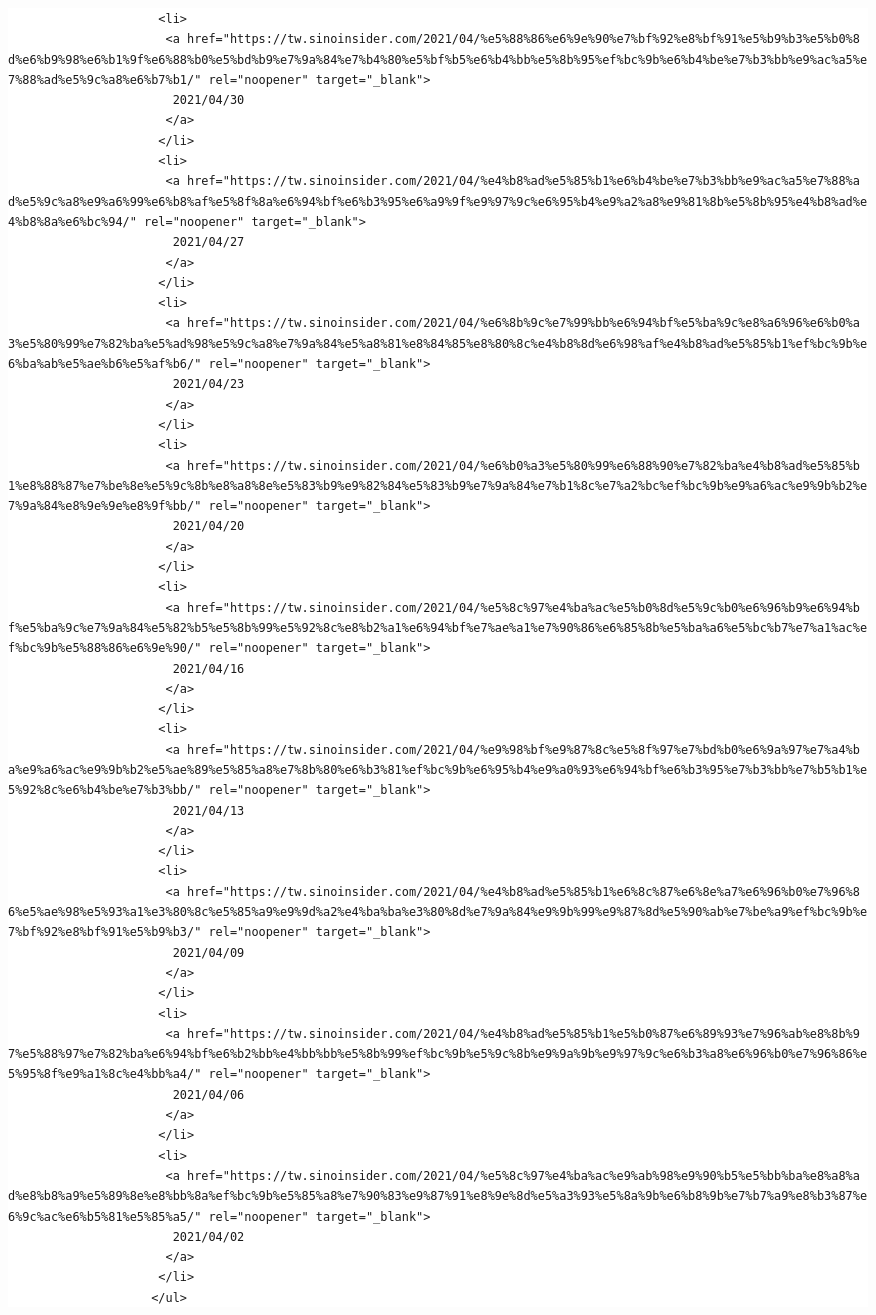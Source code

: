                          <li>
                          <a href="https://tw.sinoinsider.com/2021/04/%e5%88%86%e6%9e%90%e7%bf%92%e8%bf%91%e5%b9%b3%e5%b0%8d%e6%b9%98%e6%b1%9f%e6%88%b0%e5%bd%b9%e7%9a%84%e7%b4%80%e5%bf%b5%e6%b4%bb%e5%8b%95%ef%bc%9b%e6%b4%be%e7%b3%bb%e9%ac%a5%e7%88%ad%e5%9c%a8%e6%b7%b1/" rel="noopener" target="_blank">
                           2021/04/30
                          </a>
                         </li>
                         <li>
                          <a href="https://tw.sinoinsider.com/2021/04/%e4%b8%ad%e5%85%b1%e6%b4%be%e7%b3%bb%e9%ac%a5%e7%88%ad%e5%9c%a8%e9%a6%99%e6%b8%af%e5%8f%8a%e6%94%bf%e6%b3%95%e6%a9%9f%e9%97%9c%e6%95%b4%e9%a2%a8%e9%81%8b%e5%8b%95%e4%b8%ad%e4%b8%8a%e6%bc%94/" rel="noopener" target="_blank">
                           2021/04/27
                          </a>
                         </li>
                         <li>
                          <a href="https://tw.sinoinsider.com/2021/04/%e6%8b%9c%e7%99%bb%e6%94%bf%e5%ba%9c%e8%a6%96%e6%b0%a3%e5%80%99%e7%82%ba%e5%ad%98%e5%9c%a8%e7%9a%84%e5%a8%81%e8%84%85%e8%80%8c%e4%b8%8d%e6%98%af%e4%b8%ad%e5%85%b1%ef%bc%9b%e6%ba%ab%e5%ae%b6%e5%af%b6/" rel="noopener" target="_blank">
                           2021/04/23
                          </a>
                         </li>
                         <li>
                          <a href="https://tw.sinoinsider.com/2021/04/%e6%b0%a3%e5%80%99%e6%88%90%e7%82%ba%e4%b8%ad%e5%85%b1%e8%88%87%e7%be%8e%e5%9c%8b%e8%a8%8e%e5%83%b9%e9%82%84%e5%83%b9%e7%9a%84%e7%b1%8c%e7%a2%bc%ef%bc%9b%e9%a6%ac%e9%9b%b2%e7%9a%84%e8%9e%9e%e8%9f%bb/" rel="noopener" target="_blank">
                           2021/04/20
                          </a>
                         </li>
                         <li>
                          <a href="https://tw.sinoinsider.com/2021/04/%e5%8c%97%e4%ba%ac%e5%b0%8d%e5%9c%b0%e6%96%b9%e6%94%bf%e5%ba%9c%e7%9a%84%e5%82%b5%e5%8b%99%e5%92%8c%e8%b2%a1%e6%94%bf%e7%ae%a1%e7%90%86%e6%85%8b%e5%ba%a6%e5%bc%b7%e7%a1%ac%ef%bc%9b%e5%88%86%e6%9e%90/" rel="noopener" target="_blank">
                           2021/04/16
                          </a>
                         </li>
                         <li>
                          <a href="https://tw.sinoinsider.com/2021/04/%e9%98%bf%e9%87%8c%e5%8f%97%e7%bd%b0%e6%9a%97%e7%a4%ba%e9%a6%ac%e9%9b%b2%e5%ae%89%e5%85%a8%e7%8b%80%e6%b3%81%ef%bc%9b%e6%95%b4%e9%a0%93%e6%94%bf%e6%b3%95%e7%b3%bb%e7%b5%b1%e5%92%8c%e6%b4%be%e7%b3%bb/" rel="noopener" target="_blank">
                           2021/04/13
                          </a>
                         </li>
                         <li>
                          <a href="https://tw.sinoinsider.com/2021/04/%e4%b8%ad%e5%85%b1%e6%8c%87%e6%8e%a7%e6%96%b0%e7%96%86%e5%ae%98%e5%93%a1%e3%80%8c%e5%85%a9%e9%9d%a2%e4%ba%ba%e3%80%8d%e7%9a%84%e9%9b%99%e9%87%8d%e5%90%ab%e7%be%a9%ef%bc%9b%e7%bf%92%e8%bf%91%e5%b9%b3/" rel="noopener" target="_blank">
                           2021/04/09
                          </a>
                         </li>
                         <li>
                          <a href="https://tw.sinoinsider.com/2021/04/%e4%b8%ad%e5%85%b1%e5%b0%87%e6%89%93%e7%96%ab%e8%8b%97%e5%88%97%e7%82%ba%e6%94%bf%e6%b2%bb%e4%bb%bb%e5%8b%99%ef%bc%9b%e5%9c%8b%e9%9a%9b%e9%97%9c%e6%b3%a8%e6%96%b0%e7%96%86%e5%95%8f%e9%a1%8c%e4%bb%a4/" rel="noopener" target="_blank">
                           2021/04/06
                          </a>
                         </li>
                         <li>
                          <a href="https://tw.sinoinsider.com/2021/04/%e5%8c%97%e4%ba%ac%e9%ab%98%e9%90%b5%e5%bb%ba%e8%a8%ad%e8%b8%a9%e5%89%8e%e8%bb%8a%ef%bc%9b%e5%85%a8%e7%90%83%e9%87%91%e8%9e%8d%e5%a3%93%e5%8a%9b%e6%b8%9b%e7%b7%a9%e8%b3%87%e6%9c%ac%e6%b5%81%e5%85%a5/" rel="noopener" target="_blank">
                           2021/04/02
                          </a>
                         </li>
                        </ul>